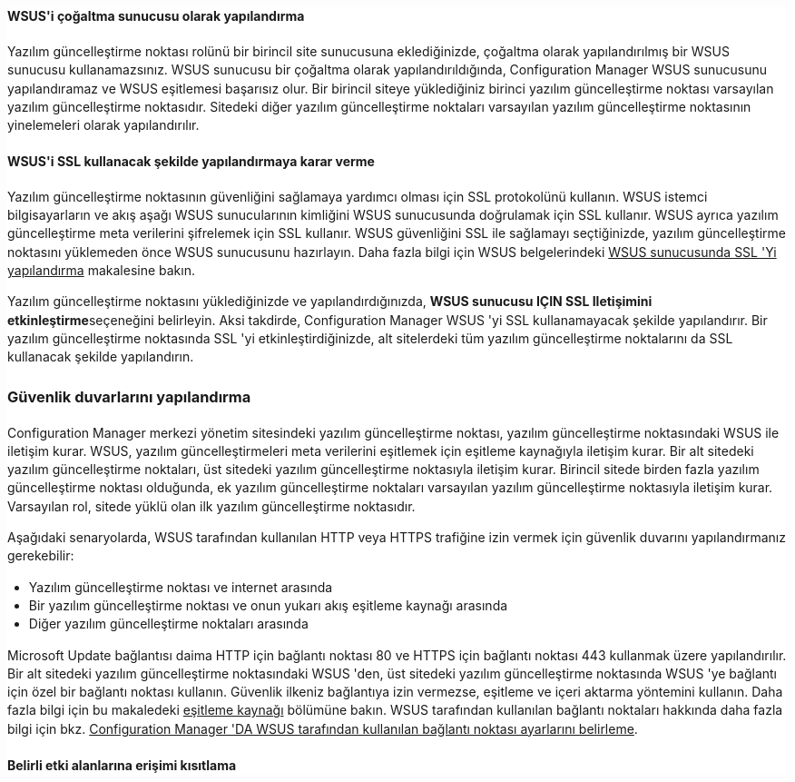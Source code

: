 ####  <a name="configure-wsus-as-a-replica-server"></a><a name="BKMK_WSUSAsReplica"></a> WSUS'i çoğaltma sunucusu olarak yapılandırma  
Yazılım güncelleştirme noktası rolünü bir birincil site sunucusuna eklediğinizde, çoğaltma olarak yapılandırılmış bir WSUS sunucusu kullanamazsınız. WSUS sunucusu bir çoğaltma olarak yapılandırıldığında, Configuration Manager WSUS sunucusunu yapılandıramaz ve WSUS eşitlemesi başarısız olur. Bir birincil siteye yüklediğiniz birinci yazılım güncelleştirme noktası varsayılan yazılım güncelleştirme noktasıdır. Sitedeki diğer yazılım güncelleştirme noktaları varsayılan yazılım güncelleştirme noktasının yinelemeleri olarak yapılandırılır.  

####  <a name="decide-whether-to-configure-wsus-to-use-ssl"></a><a name="BKMK_WSUSandSSL"></a> WSUS'i SSL kullanacak şekilde yapılandırmaya karar verme  
Yazılım güncelleştirme noktasının güvenliğini sağlamaya yardımcı olması için SSL protokolünü kullanın. WSUS istemci bilgisayarların ve akış aşağı WSUS sunucularının kimliğini WSUS sunucusunda doğrulamak için SSL kullanır. WSUS ayrıca yazılım güncelleştirme meta verilerini şifrelemek için SSL kullanır. WSUS güvenliğini SSL ile sağlamayı seçtiğinizde, yazılım güncelleştirme noktasını yüklemeden önce WSUS sunucusunu hazırlayın. Daha fazla bilgi için WSUS belgelerindeki [WSUS sunucusunda SSL 'Yi yapılandırma](/windows-server/administration/windows-server-update-services/deploy/2-configure-wsus#25-secure-wsus-with-the-secure-sockets-layer-protocol) makalesine bakın. 

Yazılım güncelleştirme noktasını yüklediğinizde ve yapılandırdığınızda, **WSUS sunucusu IÇIN SSL Iletişimini etkinleştirme**seçeneğini belirleyin. Aksi takdirde, Configuration Manager WSUS 'yi SSL kullanamayacak şekilde yapılandırır. Bir yazılım güncelleştirme noktasında SSL 'yi etkinleştirdiğinizde, alt sitelerdeki tüm yazılım güncelleştirme noktalarını da SSL kullanacak şekilde yapılandırın.  


###  <a name="configure-firewalls"></a><a name="BKMK_ConfigureFirewalls"></a>Güvenlik duvarlarını yapılandırma  

Configuration Manager merkezi yönetim sitesindeki yazılım güncelleştirme noktası, yazılım güncelleştirme noktasındaki WSUS ile iletişim kurar. WSUS, yazılım güncelleştirmeleri meta verilerini eşitlemek için eşitleme kaynağıyla iletişim kurar. Bir alt sitedeki yazılım güncelleştirme noktaları, üst sitedeki yazılım güncelleştirme noktasıyla iletişim kurar. Birincil sitede birden fazla yazılım güncelleştirme noktası olduğunda, ek yazılım güncelleştirme noktaları varsayılan yazılım güncelleştirme noktasıyla iletişim kurar. Varsayılan rol, sitede yüklü olan ilk yazılım güncelleştirme noktasıdır.  

Aşağıdaki senaryolarda, WSUS tarafından kullanılan HTTP veya HTTPS trafiğine izin vermek için güvenlik duvarını yapılandırmanız gerekebilir: 
- Yazılım güncelleştirme noktası ve internet arasında
- Bir yazılım güncelleştirme noktası ve onun yukarı akış eşitleme kaynağı arasında
- Diğer yazılım güncelleştirme noktaları arasında  

Microsoft Update bağlantısı daima HTTP için bağlantı noktası 80 ve HTTPS için bağlantı noktası 443 kullanmak üzere yapılandırılır. Bir alt sitedeki yazılım güncelleştirme noktasındaki WSUS 'den, üst sitedeki yazılım güncelleştirme noktasında WSUS 'ye bağlantı için özel bir bağlantı noktası kullanın. Güvenlik ilkeniz bağlantıya izin vermezse, eşitleme ve içeri aktarma yöntemini kullanın. Daha fazla bilgi için bu makaledeki [eşitleme kaynağı](#BKMK_SyncSource) bölümüne bakın. WSUS tarafından kullanılan bağlantı noktaları hakkında daha fazla bilgi için bkz. [Configuration Manager 'DA WSUS tarafından kullanılan bağlantı noktası ayarlarını belirleme](../get-started/install-a-software-update-point.md#wsus-settings).  


#### <a name="restrict-access-to-specific-domains"></a>Belirli etki alanlarına erişimi kısıtlama  
